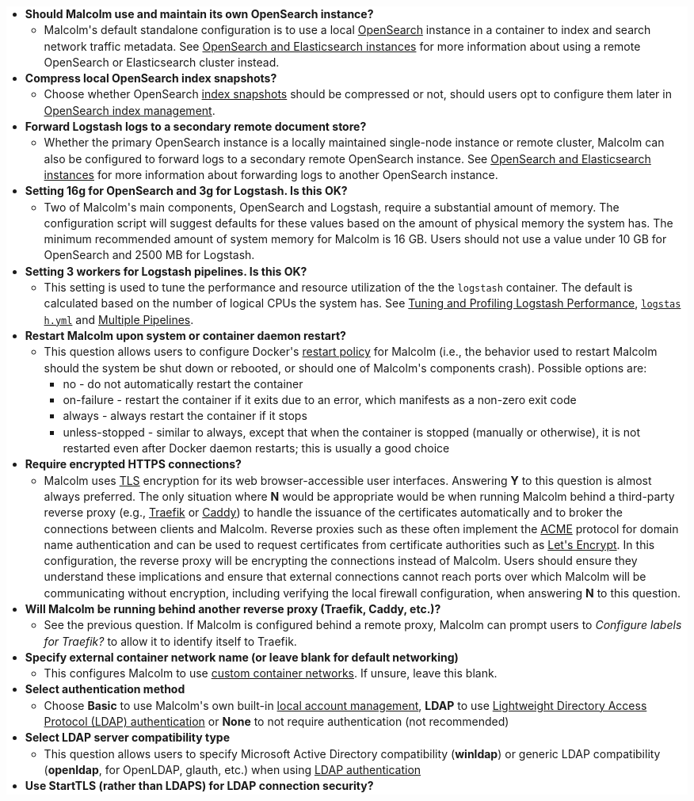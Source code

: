 * **Should Malcolm use and maintain its own OpenSearch instance?**
    - Malcolm's default standalone configuration is to use a local [OpenSearch](https://opensearch.org/) instance in a container to index and search network traffic metadata. See [OpenSearch and Elasticsearch instances](opensearch-instances.md#OpenSearchInstance) for more information about using a remote OpenSearch or Elasticsearch cluster instead.
* **Compress local OpenSearch index snapshots?**
    - Choose whether OpenSearch [index snapshots](https://opensearch.org/docs/2.6/tuning-your-cluster/availability-and-recovery/snapshots/snapshot-management/) should be compressed or not, should users opt to configure them later in [OpenSearch index management](index-management.md#IndexManagement).
* **Forward Logstash logs to a secondary remote document store?**
    - Whether the primary OpenSearch instance is a locally maintained single-node instance or remote cluster, Malcolm can also be configured to forward logs to a secondary remote OpenSearch instance. See [OpenSearch and Elasticsearch instances](opensearch-instances.md#OpenSearchInstance) for more information about forwarding logs to another OpenSearch instance.
* **Setting 16g for OpenSearch and 3g for Logstash. Is this OK?**
    - Two of Malcolm's main components, OpenSearch and Logstash, require a substantial amount of memory. The configuration script will suggest defaults for these values based on the amount of physical memory the system has. The minimum recommended amount of system memory for Malcolm is 16 GB. Users should not use a value under 10 GB for OpenSearch and 2500 MB for Logstash.
* **Setting 3 workers for Logstash pipelines. Is this OK?**
    - This setting is used to tune the performance and resource utilization of the the `logstash` container. The default is calculated based on the number of logical CPUs the system has. See [Tuning and Profiling Logstash Performance](https://www.elastic.co/guide/en/logstash/current/tuning-logstash.html), [`logstash.yml`](https://www.elastic.co/guide/en/logstash/current/logstash-settings-file.html) and [Multiple Pipelines](https://www.elastic.co/guide/en/logstash/current/multiple-pipelines.html).
* **Restart Malcolm upon system or container daemon restart?**
    - This question allows users to configure Docker's [restart policy](https://docs.docker.com/config/containers/start-containers-automatically/#use-a-restart-policy) for Malcolm (i.e., the behavior used to restart Malcolm should the system be shut down or rebooted, or should one of Malcolm's components crash). Possible options are:
        + no - do not automatically restart the container
        + on-failure - restart the container if it exits due to an error, which manifests as a non-zero exit code
        + always - always restart the container if it stops
        + unless-stopped - similar to always, except that when the container is stopped (manually or otherwise), it is not restarted even after Docker daemon restarts; this is usually a good choice
* **Require encrypted HTTPS connections?**
    - Malcolm uses [TLS](authsetup.md#TLSCerts) encryption for its web browser-accessible user interfaces. Answering **Y** to this question is almost always preferred. The only situation where **N** would be appropriate would be when running Malcolm behind a third-party reverse proxy (e.g., [Traefik](https://doc.traefik.io/traefik/) or [Caddy](https://caddyserver.com/docs/quick-starts/reverse-proxy)) to handle the issuance of the certificates automatically and to broker the connections between clients and Malcolm. Reverse proxies such as these often implement the [ACME](https://datatracker.ietf.org/doc/html/rfc8555) protocol for domain name authentication and can be used to request certificates from certificate authorities such as [Let's Encrypt](https://letsencrypt.org/how-it-works/). In this configuration, the reverse proxy will be encrypting the connections instead of Malcolm. Users should ensure they understand these implications and ensure that external connections cannot reach ports over which Malcolm will be communicating without encryption, including verifying the local firewall configuration, when answering **N** to this question.
* **Will Malcolm be running behind another reverse proxy (Traefik, Caddy, etc.)?**
    - See the previous question. If Malcolm is configured behind a remote proxy, Malcolm can prompt users to *Configure labels for Traefik?* to allow it to identify itself to Traefik.
* **Specify external container network name (or leave blank for default networking)**
    - This configures Malcolm to use [custom container networks](https://docs.docker.com/compose/networking/#specify-custom-networks). If unsure, leave this blank.
* **Select authentication method**
    - Choose **Basic** to use Malcolm's own built-in [local account management](authsetup.md#AuthBasicAccountManagement), **LDAP** to use [Lightweight Directory Access Protocol (LDAP) authentication](authsetup.md#AuthLDAP) or **None** to not require authentication (not recommended)
* **Select LDAP server compatibility type**
    - This question allows users to specify Microsoft Active Directory compatibility (**winldap**) or generic LDAP compatibility (**openldap**, for OpenLDAP, glauth, etc.) when using [LDAP authentication](authsetup.md#AuthLDAP)
* **Use StartTLS (rather than LDAPS) for LDAP connection security?**